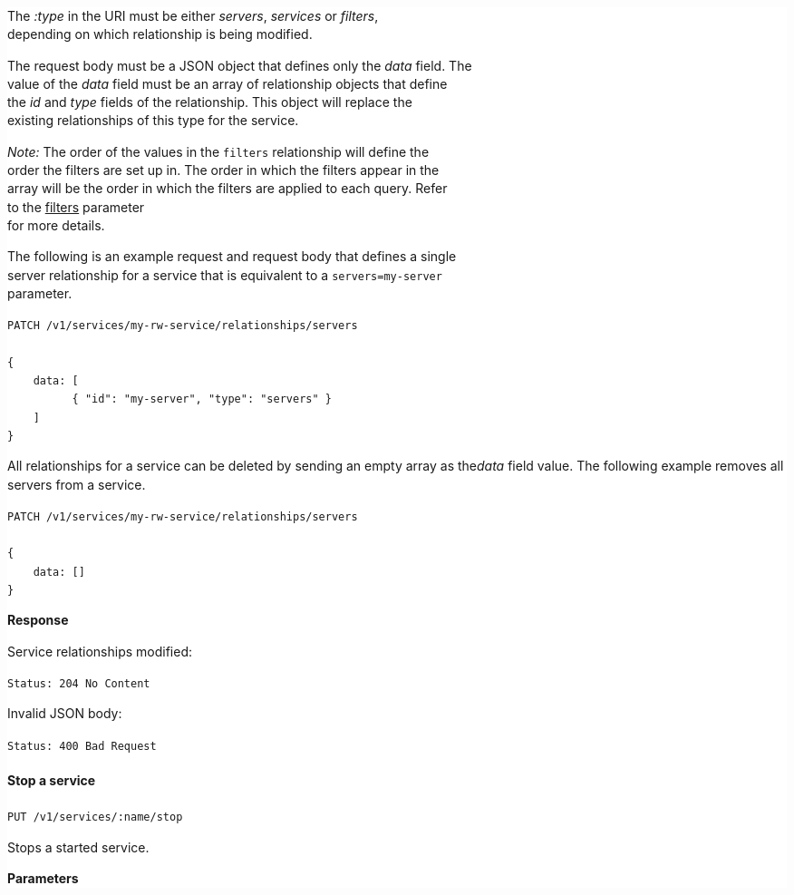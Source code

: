 The _:type_ in the URI must be either _servers_, _services_ or _filters_,\
depending on which relationship is being modified.

The request body must be a JSON object that defines only the _data_ field. The\
value of the _data_ field must be an array of relationship objects that define\
the _id_ and _type_ fields of the relationship. This object will replace the\
existing relationships of this type for the service.

_Note:_ The order of the values in the `filters` relationship will define the\
order the filters are set up in. The order in which the filters appear in the\
array will be the order in which the filters are applied to each query. Refer\
to the [filters](../mariadb-maxscale-25-01-getting-started/mariadb-maxscale-2501-maxscale-2501-mariadb-maxscale-configuration-guide.md) parameter\
for more details.

The following is an example request and request body that defines a single\
server relationship for a service that is equivalent to a `servers=my-server`\
parameter.

```
PATCH /v1/services/my-rw-service/relationships/servers

{
    data: [
          { "id": "my-server", "type": "servers" }
    ]
}
```

All relationships for a service can be deleted by sending an empty array as th&#x65;_&#x64;ata_ field value. The following example removes all servers from a service.

```
PATCH /v1/services/my-rw-service/relationships/servers

{
    data: []
}
```

**Response**

Service relationships modified:

`Status: 204 No Content`

Invalid JSON body:

`Status: 400 Bad Request`

#### Stop a service

```
PUT /v1/services/:name/stop
```

Stops a started service.

**Parameters**
